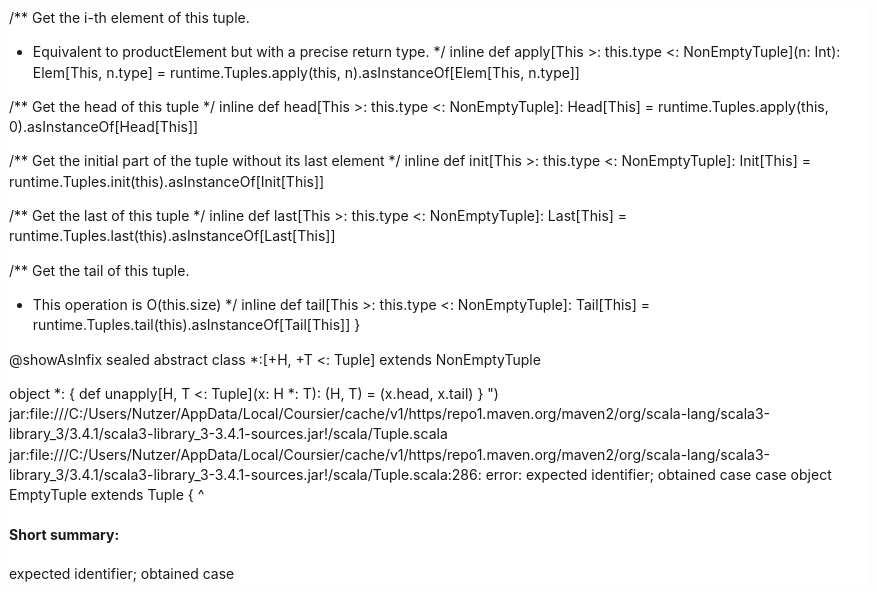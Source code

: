   /** Get the i-th element of this tuple.
   *  Equivalent to productElement but with a precise return type.
   */
  inline def apply[This >: this.type <: NonEmptyTuple](n: Int): Elem[This, n.type] =
    runtime.Tuples.apply(this, n).asInstanceOf[Elem[This, n.type]]

  /** Get the head of this tuple */
  inline def head[This >: this.type <: NonEmptyTuple]: Head[This] =
    runtime.Tuples.apply(this, 0).asInstanceOf[Head[This]]

  /** Get the initial part of the tuple without its last element */
  inline def init[This >: this.type <: NonEmptyTuple]: Init[This] =
    runtime.Tuples.init(this).asInstanceOf[Init[This]]

  /** Get the last of this tuple */
  inline def last[This >: this.type <: NonEmptyTuple]: Last[This] =
    runtime.Tuples.last(this).asInstanceOf[Last[This]]

  /** Get the tail of this tuple.
   *  This operation is O(this.size)
   */
  inline def tail[This >: this.type <: NonEmptyTuple]: Tail[This] =
    runtime.Tuples.tail(this).asInstanceOf[Tail[This]]
}

@showAsInfix
sealed abstract class *:[+H, +T <: Tuple] extends NonEmptyTuple

object *: {
  def unapply[H, T <: Tuple](x: H *: T): (H, T) = (x.head, x.tail)
}
")
jar:file:///C:/Users/Nutzer/AppData/Local/Coursier/cache/v1/https/repo1.maven.org/maven2/org/scala-lang/scala3-library_3/3.4.1/scala3-library_3-3.4.1-sources.jar!/scala/Tuple.scala
jar:file:///C:/Users/Nutzer/AppData/Local/Coursier/cache/v1/https/repo1.maven.org/maven2/org/scala-lang/scala3-library_3/3.4.1/scala3-library_3-3.4.1-sources.jar!/scala/Tuple.scala:286: error: expected identifier; obtained case
case object EmptyTuple extends Tuple {
^
#### Short summary: 

expected identifier; obtained case